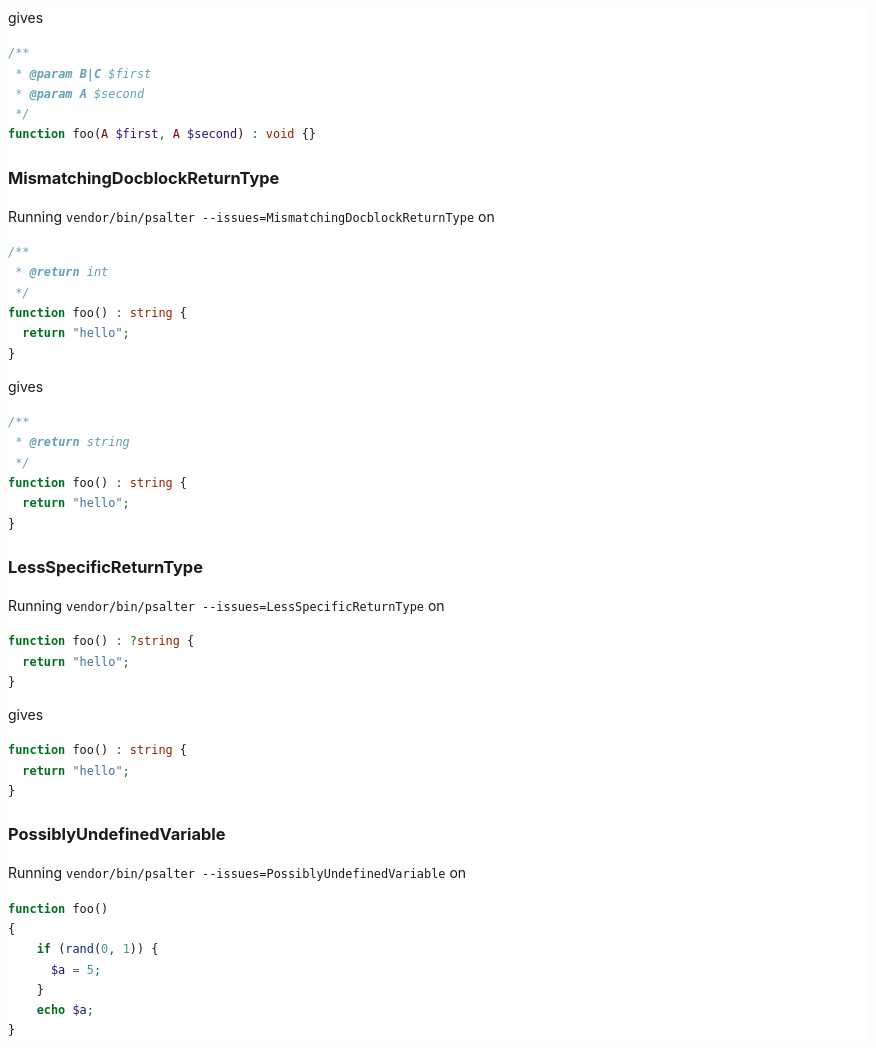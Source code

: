 gives

```php
/**
 * @param B|C $first
 * @param A $second
 */
function foo(A $first, A $second) : void {}
```

### MismatchingDocblockReturnType

Running `vendor/bin/psalter --issues=MismatchingDocblockReturnType` on
```php
/**
 * @return int
 */
function foo() : string {
  return "hello";
}
```

gives

```php
/**
 * @return string
 */
function foo() : string {
  return "hello";
}
```

### LessSpecificReturnType

Running `vendor/bin/psalter --issues=LessSpecificReturnType` on

```php
function foo() : ?string {
  return "hello";
}
```

gives

```php
function foo() : string {
  return "hello";
}
```

### PossiblyUndefinedVariable

Running `vendor/bin/psalter --issues=PossiblyUndefinedVariable` on

```php
function foo()
{
    if (rand(0, 1)) {
      $a = 5;
    }
    echo $a;
}
```
